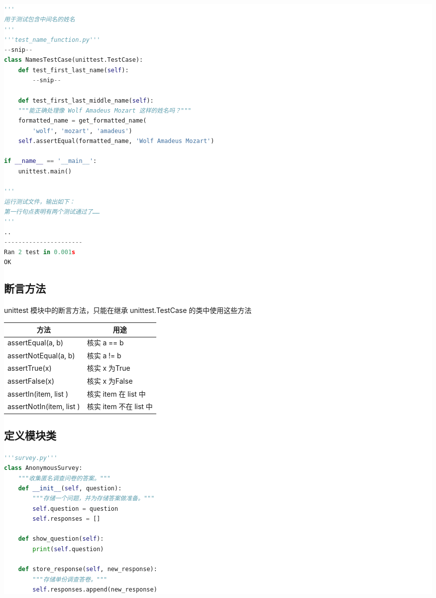 ```python
'''
用于测试包含中间名的姓名
'''
'''test_name_function.py'''
--snip--
class NamesTestCase(unittest.TestCase):
    def test_first_last_name(self):
        --snip--

    def test_first_last_middle_name(self):
    """能正确处理像 Wolf Amadeus Mozart 这样的姓名吗？"""
    formatted_name = get_formatted_name(
        'wolf', 'mozart', 'amadeus')
    self.assertEqual(formatted_name, 'Wolf Amadeus Mozart')

if __name__ == '__main__':
    unittest.main()

'''
运行测试文件，输出如下：
第一行句点表明有两个测试通过了……
'''
..
----------------------
Ran 2 test in 0.001s
OK
```

## 断言方法

unittest 模块中的断言方法，只能在继承 unittest.TestCase 的类中使用这些方法

| 方法                     | 用途                   |
| ------------------------ | ---------------------- |
| assertEqual(a, b)        | 核实 a == b            |
| assertNotEqual(a, b)     | 核实 a != b            |
| assertTrue(x)            | 核实 x 为True          |
| assertFalse(x)           | 核实 x 为False         |
| assertIn(item, list )    | 核实 item 在 list 中   |
| assertNotIn(item, list ) | 核实 item 不在 list 中 |

## 定义模块类

```python
'''survey.py'''
class AnonymousSurvey:
    """收集匿名调查问卷的答案。"""
    def __init__(self, question):
        """存储一个问题，并为存储答案做准备。"""
        self.question = question
        self.responses = []

    def show_question(self):
        print(self.question)

    def store_response(self, new_response):
        """存储单份调查答卷。"""
        self.responses.append(new_response)

```